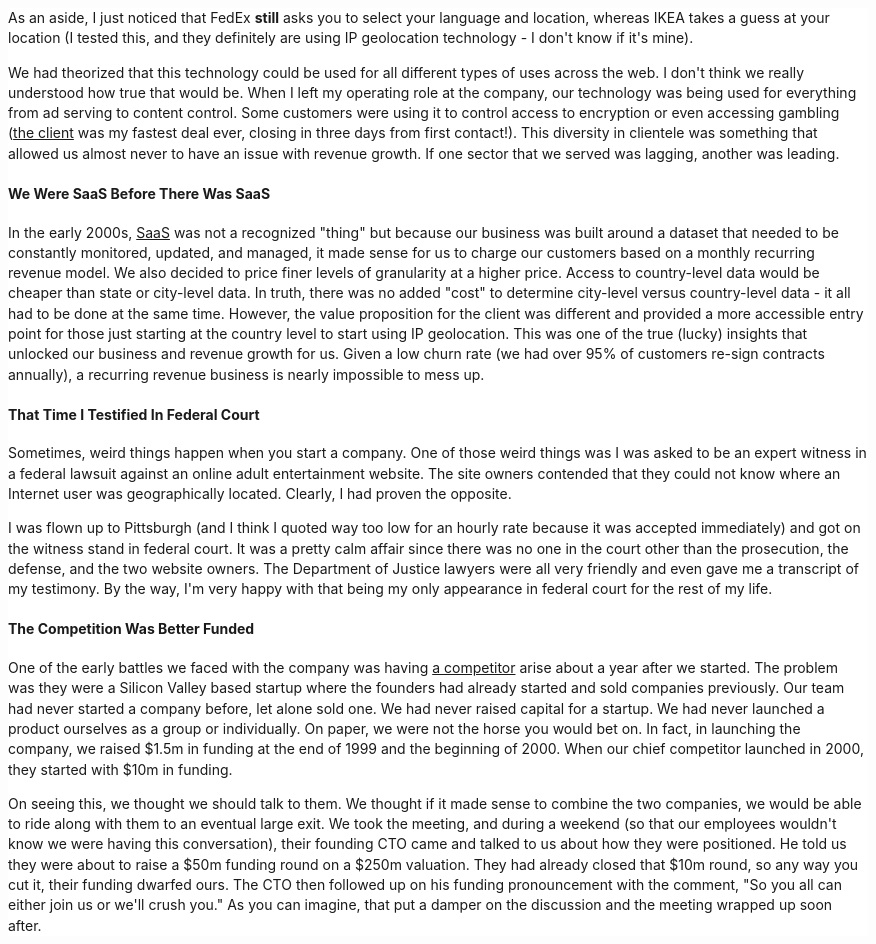 As an aside, I just noticed that FedEx **still** asks you to select your language and location, whereas IKEA takes a guess at your location (I tested this, and they definitely are using IP geolocation technology - I don't know if it's mine).

We had theorized that this technology could be used for all different types of uses across the web. I don't think we really understood how true that would be. When I left my operating role at the company, our technology was being used for everything from ad serving to content control. Some customers were using it to control access to encryption or even accessing gambling ([the client](https://en.wikipedia.org/wiki/Caliente_Hip%C3%B3dromo?ref=sanjayparekh.com) was my fastest deal ever, closing in three days from first contact!). This diversity in clientele was something that allowed us almost never to have an issue with revenue growth. If one sector that we served was lagging, another was leading.

#### We Were SaaS Before There Was SaaS

In the early 2000s, [SaaS](https://en.wikipedia.org/wiki/Software_as_a_service?ref=sanjayparekh.com) was not a recognized "thing" but because our business was built around a dataset that needed to be constantly monitored, updated, and managed, it made sense for us to charge our customers based on a monthly recurring revenue model. We also decided to price finer levels of granularity at a higher price. Access to country-level data would be cheaper than state or city-level data. In truth, there was no added "cost" to determine city-level versus country-level data - it all had to be done at the same time. However, the value proposition for the client was different and provided a more accessible entry point for those just starting at the country level to start using IP geolocation. This was one of the true (lucky) insights that unlocked our business and revenue growth for us. Given a low churn rate (we had over 95% of customers re-sign contracts annually), a recurring revenue business is nearly impossible to mess up.

#### That Time I Testified In Federal Court

Sometimes, weird things happen when you start a company. One of those weird things was I was asked to be an expert witness in a federal lawsuit against an online adult entertainment website. The site owners contended that they could not know where an Internet user was geographically located. Clearly, I had proven the opposite.

I was flown up to Pittsburgh (and I think I quoted way too low for an hourly rate because it was accepted immediately) and got on the witness stand in federal court. It was a pretty calm affair since there was no one in the court other than the prosecution, the defense, and the two website owners. The Department of Justice lawyers were all very friendly and even gave me a transcript of my testimony. By the way, I'm very happy with that being my only appearance in federal court for the rest of my life.

#### The Competition Was Better Funded

One of the early battles we faced with the company was having [a competitor](https://www.crunchbase.com/organization/quova?ref=sanjayparekh.com) arise about a year after we started. The problem was they were a Silicon Valley based startup where the founders had already started and sold companies previously. Our team had never started a company before, let alone sold one. We had never raised capital for a startup. We had never launched a product ourselves as a group or individually. On paper, we were not the horse you would bet on. In fact, in launching the company, we raised $1.5m in funding at the end of 1999 and the beginning of 2000\. When our chief competitor launched in 2000, they started with $10m in funding.

On seeing this, we thought we should talk to them. We thought if it made sense to combine the two companies, we would be able to ride along with them to an eventual large exit. We took the meeting, and during a weekend (so that our employees wouldn't know we were having this conversation), their founding CTO came and talked to us about how they were positioned. He told us they were about to raise a $50m funding round on a $250m valuation. They had already closed that $10m round, so any way you cut it, their funding dwarfed ours. The CTO then followed up on his funding pronouncement with the comment, "So you all can either join us or we'll crush you." As you can imagine, that put a damper on the discussion and the meeting wrapped up soon after.
